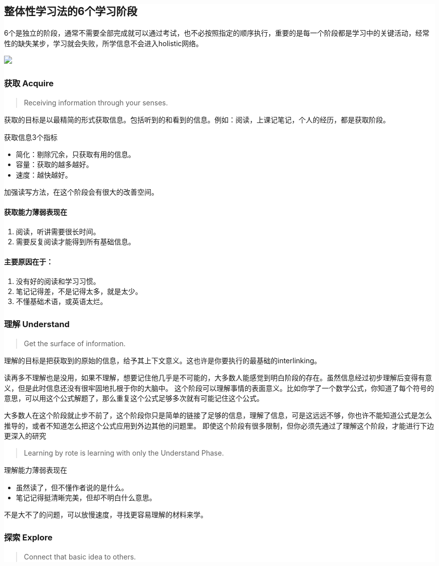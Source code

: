 
## 整体性学习法的6个学习阶段

6个是独立的阶段，通常不需要全部完成就可以通过考试，也不必按照指定的顺序执行，重要的是每一个阶段都是学习中的关键活动，经常性的缺失某步，学习就会失败，所学信息不会进入holistic网络。

![](/images/learnMoreStudyLess/2.png)

### 获取 Acquire

> Receiving information through your senses.

  获取的目标是以最精简的形式获取信息。包括听到的和看到的信息。例如：阅读，上课记笔记，个人的经历，都是获取阶段。

获取信息3个指标
	
* 简化：剔除冗余，只获取有用的信息。
* 容量：获取的越多越好。
* 速度：越快越好。
			
加强读写方法，在这个阶段会有很大的改善空间。
	
#### 获取能力薄弱表现在

1. 阅读，听讲需要很长时间。
2. 需要反复阅读才能得到所有基础信息。

#### 主要原因在于：

1. 没有好的阅读和学习习惯。
2. 笔记记得差，不是记得太多，就是太少。
3. 不懂基础术语，或英语太烂。

### 理解 Understand

> Get the surface of information.

理解的目标是把获取到的原始的信息，给予其上下文意义。这也许是你要执行的最基础的interlinking。
       
读再多不理解也是没用，如果不理解，想要记住他几乎是不可能的，大多数人能感觉到明白阶段的存在。虽然信息经过初步理解后变得有意义，但是此时信息还没有很牢固地扎根于你的大脑中。
这个阶段可以理解事情的表面意义。比如你学了一个数学公式，你知道了每个符号的意思，可以用这个公式解题了，那么重复这个公式足够多次就有可能记住这个公式。



大多数人在这个阶段就止步不前了，这个阶段你只是简单的链接了足够的信息，理解了信息，可是这远远不够，你也许不能知道公式是怎么推导的，或者不知道怎么把这个公式应用到外边其他的问题里。
即使这个阶段有很多限制，但你必须先通过了理解这个阶段，才能进行下边更深入的研究

> Learning by rote is learning with only the Understand Phase.

理解能力薄弱表现在

* 虽然读了，但不懂作者说的是什么。
* 笔记记得挺清晰完美，但却不明白什么意思。

不是大不了的问题，可以放慢速度，寻找更容易理解的材料来学。

### 探索 Explore

> Connect that basic idea to others.
